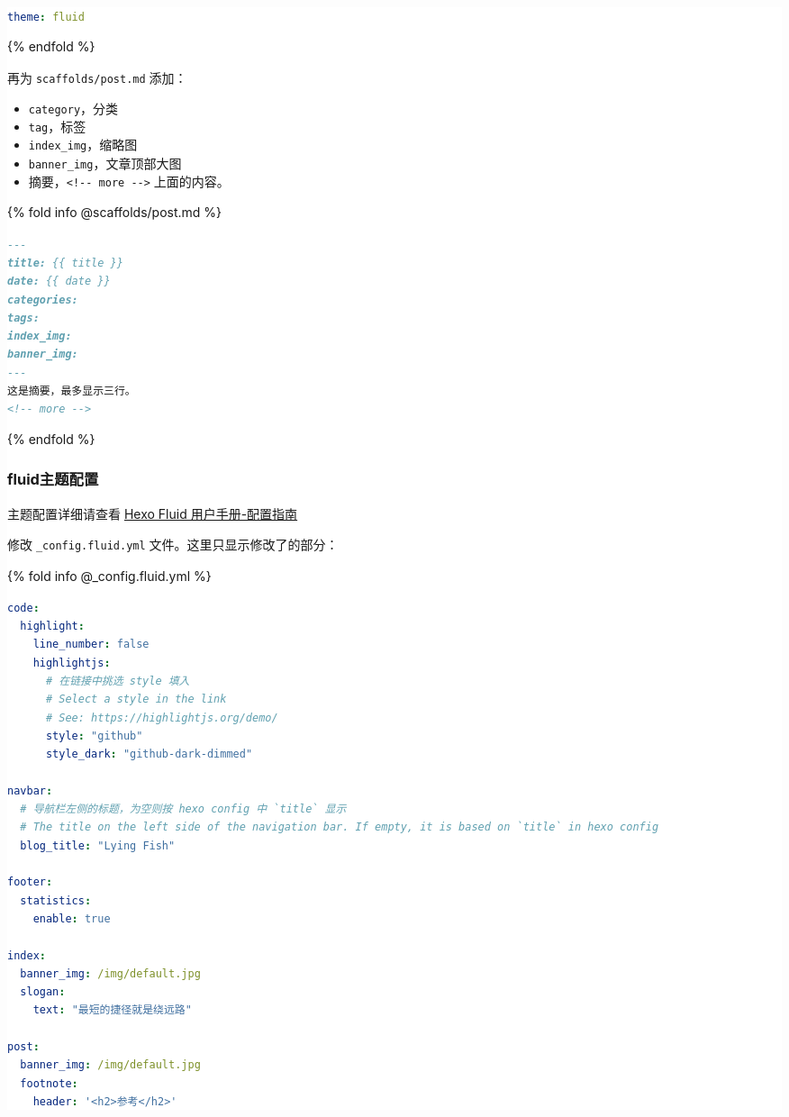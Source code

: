 ```yaml config.yml
theme: fluid
```

{% endfold %}

再为 `scaffolds/post.md` 添加：

- `category`，分类
- `tag`，标签
- `index_img`，缩略图
- `banner_img`，文章顶部大图
- 摘要，`<!-- more -->` 上面的内容。

{% fold info @scaffolds/post.md %}

```markdown
---
title: {{ title }}
date: {{ date }}
categories:
tags:
index_img:
banner_img:
---
这是摘要，最多显示三行。
<!-- more -->
```

{% endfold %}

### fluid主题配置

主题配置详细请查看 [Hexo Fluid 用户手册-配置指南](https://hexo.fluid-dev.com/docs/guide/)

修改 `_config.fluid.yml` 文件。这里只显示修改了的部分：

{% fold info @_config.fluid.yml %}

```yaml
code:
  highlight:
    line_number: false
    highlightjs:
      # 在链接中挑选 style 填入
      # Select a style in the link
      # See: https://highlightjs.org/demo/
      style: "github"
      style_dark: "github-dark-dimmed"

navbar:
  # 导航栏左侧的标题，为空则按 hexo config 中 `title` 显示
  # The title on the left side of the navigation bar. If empty, it is based on `title` in hexo config
  blog_title: "Lying Fish"

footer:
  statistics:
    enable: true

index:
  banner_img: /img/default.jpg
  slogan:
    text: "最短的捷径就是绕远路"

post:
  banner_img: /img/default.jpg
  footnote:
    header: '<h2>参考</h2>'
```